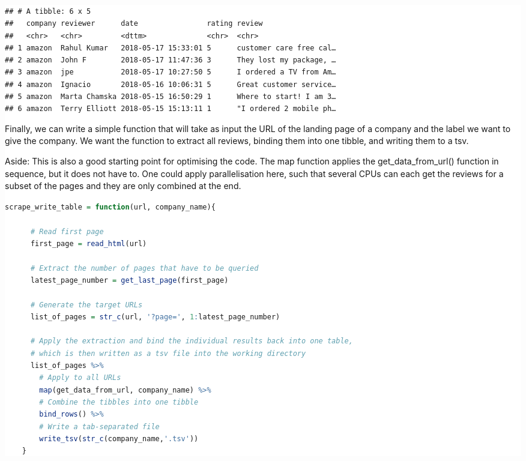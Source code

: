     ## # A tibble: 6 x 5
    ##   company reviewer      date                rating review                 
    ##   <chr>   <chr>         <dttm>              <chr>  <chr>                  
    ## 1 amazon  Rahul Kumar   2018-05-17 15:33:01 5      customer care free cal…
    ## 2 amazon  John F        2018-05-17 11:47:36 3      They lost my package, …
    ## 3 amazon  jpe           2018-05-17 10:27:50 5      I ordered a TV from Am…
    ## 4 amazon  Ignacio       2018-05-16 10:06:31 5      Great customer service…
    ## 5 amazon  Marta Chamska 2018-05-15 16:50:29 1      Where to start! I am 3…
    ## 6 amazon  Terry Elliott 2018-05-15 15:13:11 1      "I ordered 2 mobile ph…

Finally, we can write a simple function that will take as input the URL of the landing page of a company and the label we want to give the company. We want the function to extract all reviews, binding them into one tibble, and writing them to a tsv.

Aside: This is also a good starting point for optimising the code. The map function applies the get\_data\_from\_url() function in sequence, but it does not have to. One could apply parallelisation here, such that several CPUs can each get the reviews for a subset of the pages and they are only combined at the end.

``` r
scrape_write_table = function(url, company_name){

      # Read first page
      first_page = read_html(url)

      # Extract the number of pages that have to be queried
      latest_page_number = get_last_page(first_page)

      # Generate the target URLs
      list_of_pages = str_c(url, '?page=', 1:latest_page_number)

      # Apply the extraction and bind the individual results back into one table, 
      # which is then written as a tsv file into the working directory
      list_of_pages %>% 
        # Apply to all URLs
        map(get_data_from_url, company_name) %>%  
        # Combine the tibbles into one tibble
        bind_rows() %>%                           
        # Write a tab-separated file
        write_tsv(str_c(company_name,'.tsv'))     
    }
```
